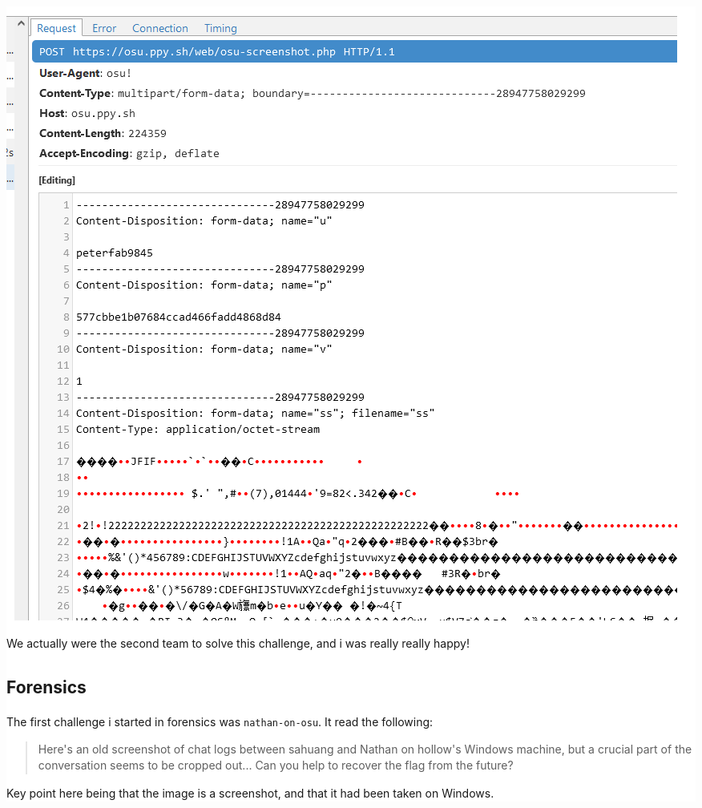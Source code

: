 ![mitmproxy screenshot showing the HTTP POST request](osu-gaming-ctf-2024/mitmproxy.png)

We actually were the second team to solve this challenge, and i was really really happy!

## Forensics

The first challenge i started in forensics was `nathan-on-osu`. It read the following:

> Here's an old screenshot of chat logs between sahuang and Nathan on hollow's Windows machine, but a crucial part of the conversation seems to be cropped out... Can you help to recover the flag from the future?

Key point here being that the image is a screenshot, and that it had been taken on Windows.
